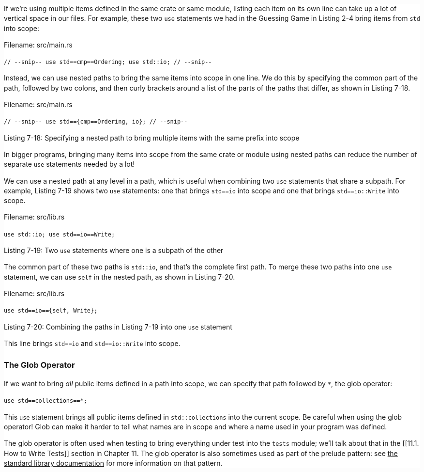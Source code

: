 If we’re using multiple items defined in the same crate or same module, listing each item on its own line can take up a lot of vertical space in our files. For example, these two `use` statements we had in the Guessing Game in Listing 2-4 bring items from `std` into scope:

Filename: src/main.rs

`// --snip--
use std==cmp==Ordering;
use std::io;
// --snip--` 

Instead, we can use nested paths to bring the same items into scope in one line. We do this by specifying the common part of the path, followed by two colons, and then curly brackets around a list of the parts of the paths that differ, as shown in Listing 7-18.

Filename: src/main.rs

`// --snip--
use std=={cmp==Ordering, io};
// --snip--` 

Listing 7-18: Specifying a nested path to bring multiple items with the same prefix into scope

In bigger programs, bringing many items into scope from the same crate or module using nested paths can reduce the number of separate `use` statements needed by a lot!

We can use a nested path at any level in a path, which is useful when combining two `use` statements that share a subpath. For example, Listing 7-19 shows two `use` statements: one that brings `std==io` into scope and one that brings `std==io::Write` into scope.

Filename: src/lib.rs

`use std::io;
use std==io==Write;` 

Listing 7-19: Two `use` statements where one is a subpath of the other

The common part of these two paths is `std::io`, and that’s the complete first path. To merge these two paths into one `use` statement, we can use `self` in the nested path, as shown in Listing 7-20.

Filename: src/lib.rs

`use std==io=={self, Write};` 

Listing 7-20: Combining the paths in Listing 7-19 into one `use` statement

This line brings `std==io` and `std==io::Write` into scope.

### The Glob Operator

If we want to bring _all_ public items defined in a path into scope, we can specify that path followed by `*`, the glob operator:

 `use std==collections==*;` 

This `use` statement brings all public items defined in `std::collections` into the current scope. Be careful when using the glob operator! Glob can make it harder to tell what names are in scope and where a name used in your program was defined.

The glob operator is often used when testing to bring everything under test into the `tests` module; we’ll talk about that in the [[11.1. How to Write Tests]] section in Chapter 11. The glob operator is also sometimes used as part of the prelude pattern: see [the standard library documentation](https://doc.rust-lang.org/std/prelude/index.html#other-preludes) for more information on that pattern.